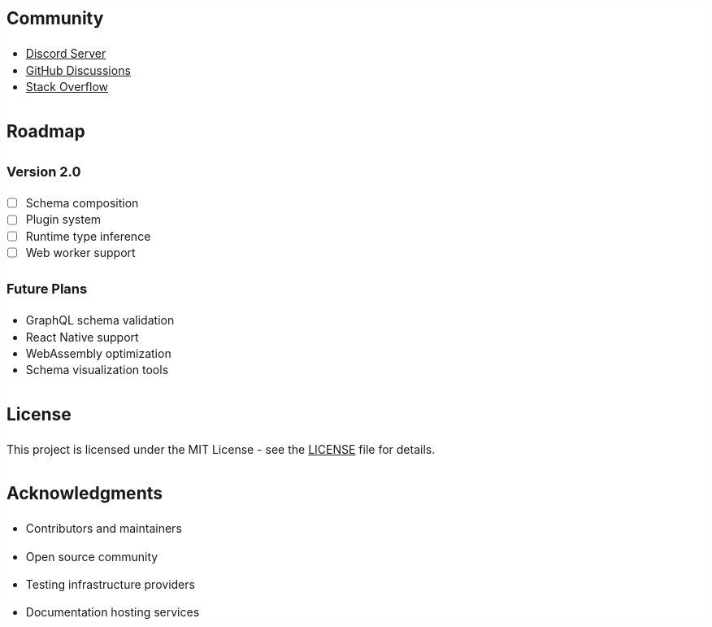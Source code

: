 ## Community

- [Discord Server](https://discord.gg/fastvalidate)
- [GitHub Discussions](https://github.com/username/fastvalidate-js/discussions)
- [Stack Overflow](https://stackoverflow.com/questions/tagged/fastvalidate)

## Roadmap

### Version 2.0
- [ ] Schema composition
- [ ] Plugin system
- [ ] Runtime type inference
- [ ] Web worker support

### Future Plans
- GraphQL schema validation
- React Native support
- WebAssembly optimization
- Schema visualization tools

## License

This project is licensed under the MIT License - see the [LICENSE](LICENSE) file for details.

## Acknowledgments

- Contributors and maintainers
- Open source community
- Testing infrastructure providers
- Documentation hosting services


  [field: string]: ValidationRule[];